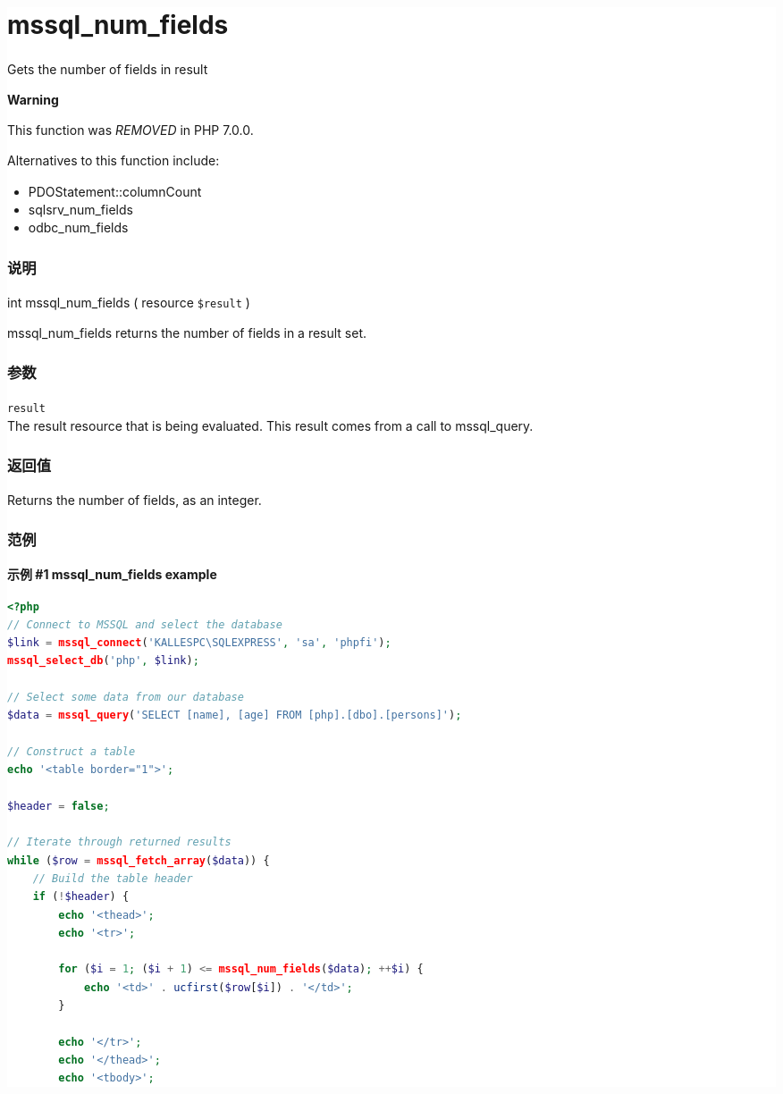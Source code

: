 mssql\_num\_fields
==================

Gets the number of fields in result

**Warning**

This function was *REMOVED* in PHP 7.0.0.

Alternatives to this function include:

-   <span class="function">PDOStatement::columnCount</span>
-   <span class="function">sqlsrv\_num\_fields</span>
-   <span class="function">odbc\_num\_fields</span>

### 说明

<span class="type">int</span> <span
class="methodname">mssql\_num\_fields</span> ( <span
class="methodparam"><span class="type">resource</span> `$result`</span>
)

<span class="function">mssql\_num\_fields</span> returns the number of
fields in a result set.

### 参数

`result`  
The result resource that is being evaluated. This result comes from a
call to <span class="function">mssql\_query</span>.

### 返回值

Returns the number of fields, as an integer.

### 范例

**示例 \#1 <span class="function">mssql\_num\_fields</span> example**

``` php
<?php
// Connect to MSSQL and select the database
$link = mssql_connect('KALLESPC\SQLEXPRESS', 'sa', 'phpfi');
mssql_select_db('php', $link);

// Select some data from our database
$data = mssql_query('SELECT [name], [age] FROM [php].[dbo].[persons]');

// Construct a table
echo '<table border="1">';

$header = false;

// Iterate through returned results
while ($row = mssql_fetch_array($data)) {
    // Build the table header
    if (!$header) {
        echo '<thead>';
        echo '<tr>';

        for ($i = 1; ($i + 1) <= mssql_num_fields($data); ++$i) {
            echo '<td>' . ucfirst($row[$i]) . '</td>';
        }

        echo '</tr>';
        echo '</thead>';
        echo '<tbody>';

```